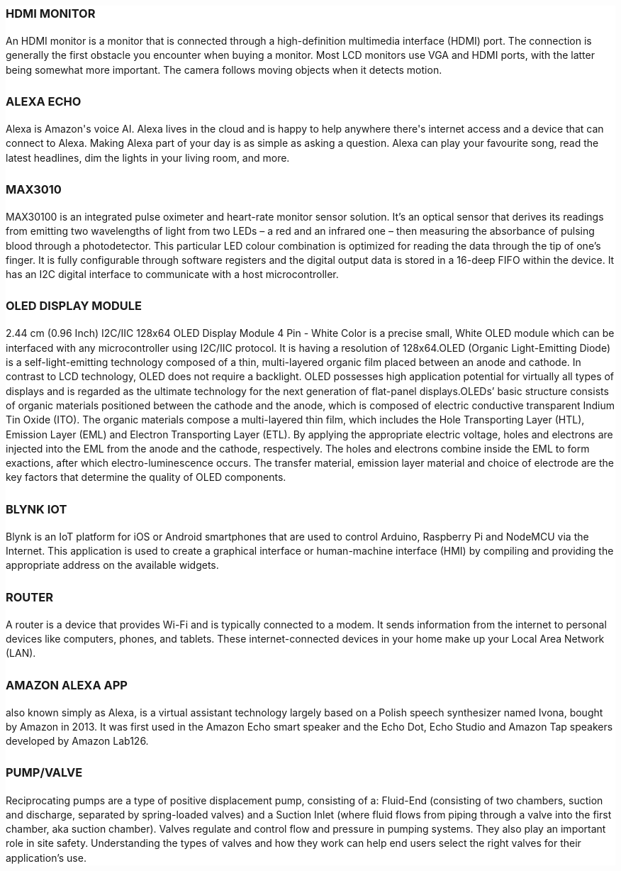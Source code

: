 ###  HDMI MONITOR
An HDMI monitor is a monitor that is connected through a high-definition multimedia interface (HDMI) port. The connection is generally the first obstacle you encounter when buying a monitor. Most LCD monitors use VGA and HDMI ports, with the latter being somewhat more important. The camera follows moving objects when it detects motion.
 
###  ALEXA ECHO
Alexa is Amazon's voice AI. Alexa lives in the cloud and is happy to help anywhere there's internet access and a device that can connect to Alexa. Making Alexa part of your day is as simple as asking a question. Alexa can play your favourite song, read the latest headlines, dim the lights in your living room, and more.
###  MAX3010
MAX30100 is an integrated pulse oximeter and heart-rate monitor sensor solution. It’s an optical sensor that derives its readings from emitting two wavelengths of light from two LEDs – a red and an infrared one – then measuring the absorbance of pulsing blood through a photodetector. This particular LED colour combination is optimized for reading the data through the tip of one’s finger. It is fully configurable through software registers and the digital output data is stored in a 16-deep FIFO within the device. It has an I2C digital interface to communicate with a host microcontroller.
 
###  OLED DISPLAY MODULE
2.44 cm (0.96 Inch) I2C/IIC 128x64 OLED Display Module 4 Pin - White Color is a precise small, White OLED module which can be interfaced with any microcontroller using I2C/IIC protocol. It is having a resolution of 128x64.OLED (Organic Light-Emitting Diode) is a self-light-emitting technology composed of a thin, multi-layered organic film placed between an anode and cathode. In contrast to LCD technology, OLED does not require a backlight. OLED possesses high application potential for virtually all types of displays and is regarded as the ultimate technology for the next generation of flat-panel displays.OLEDs’ basic structure consists of organic materials positioned between the cathode and the anode, which is composed of electric conductive transparent Indium Tin Oxide (ITO). The organic materials compose a multi-layered thin film, which includes the Hole Transporting Layer (HTL), Emission Layer (EML) and Electron Transporting Layer (ETL). By applying the appropriate electric voltage, holes and electrons are injected into the EML from the anode and the cathode, respectively. The holes and electrons combine inside the EML to form exactions, after which electro-luminescence occurs. The transfer material, emission layer material and choice of electrode are the key factors that determine the quality of OLED components.
 
###  BLYNK IOT
Blynk is an IoT platform for iOS or Android smartphones that are used to control Arduino, Raspberry Pi and NodeMCU via the Internet. This application is used to create a graphical interface or human-machine interface (HMI) by compiling and providing the appropriate address on the available widgets.
###  ROUTER
A router is a device that provides Wi-Fi and is typically connected to a modem. It sends information from the internet to personal devices like computers, phones, and tablets. These internet-connected devices in your home make up your Local Area Network (LAN).
###  AMAZON ALEXA APP
also known simply as Alexa, is a virtual assistant technology largely based on a Polish speech synthesizer named Ivona, bought by Amazon in 2013. It was first used in the Amazon Echo smart speaker and the Echo Dot, Echo Studio and Amazon Tap speakers developed by Amazon Lab126.
###  PUMP/VALVE
Reciprocating pumps are a type of positive displacement pump, consisting of a: Fluid-End (consisting of two chambers, suction and discharge, separated by spring-loaded valves) and a Suction Inlet (where fluid flows from piping through a valve into the first chamber, aka suction chamber). Valves regulate and control flow and pressure in pumping systems. They also play an important role in site safety. Understanding the types of valves and how they work can help end users select the right valves for their application’s use.
      